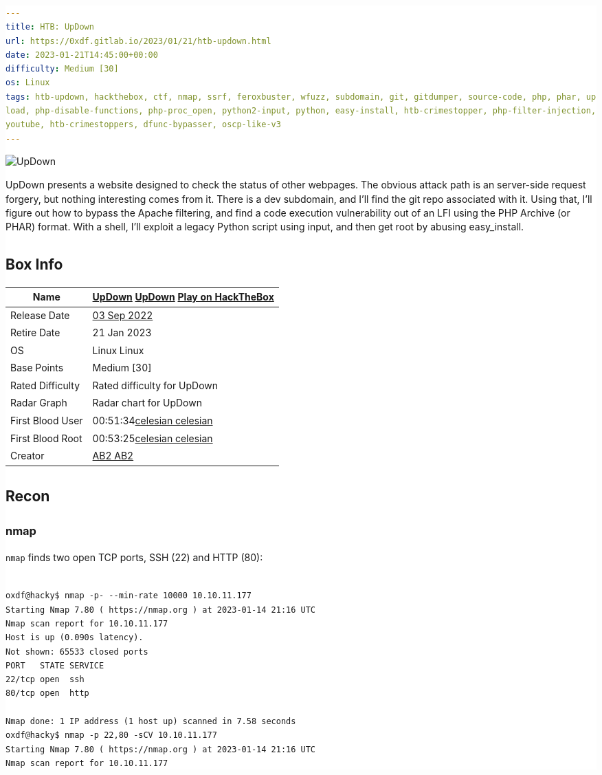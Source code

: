 ```yaml
---
title: HTB: UpDown
url: https://0xdf.gitlab.io/2023/01/21/htb-updown.html
date: 2023-01-21T14:45:00+00:00
difficulty: Medium [30]
os: Linux
tags: htb-updown, hackthebox, ctf, nmap, ssrf, feroxbuster, wfuzz, subdomain, git, gitdumper, source-code, php, phar, upload, php-disable-functions, php-proc_open, python2-input, python, easy-install, htb-crimestopper, php-filter-injection, youtube, htb-crimestoppers, dfunc-bypasser, oscp-like-v3
---
```


![UpDown](https://0xdfimages.gitlab.io/img/updown-cover.png)

UpDown presents a website designed to check the status of other webpages. The obvious attack path is an server-side request forgery, but nothing interesting comes from it. There is a dev subdomain, and I’ll find the git repo associated with it. Using that, I’ll figure out how to bypass the Apache filtering, and find a code execution vulnerability out of an LFI using the PHP Archive (or PHAR) format. With a shell, I’ll exploit a legacy Python script using input, and then get root by abusing easy\_install.

## Box Info

| Name | [UpDown](https://hackthebox.com/machines/updown)  [UpDown](https://hackthebox.com/machines/updown) [Play on HackTheBox](https://hackthebox.com/machines/updown) |
| --- | --- |
| Release Date | [03 Sep 2022](https://twitter.com/hackthebox_eu/status/1565369009540931585) |
| Retire Date | 21 Jan 2023 |
| OS | Linux Linux |
| Base Points | Medium [30] |
| Rated Difficulty | Rated difficulty for UpDown |
| Radar Graph | Radar chart for UpDown |
| First Blood User | 00:51:34[celesian celesian](https://app.hackthebox.com/users/114435) |
| First Blood Root | 00:53:25[celesian celesian](https://app.hackthebox.com/users/114435) |
| Creator | [AB2 AB2](https://app.hackthebox.com/users/1303) |

## Recon

### nmap

`nmap` finds two open TCP ports, SSH (22) and HTTP (80):

```

oxdf@hacky$ nmap -p- --min-rate 10000 10.10.11.177
Starting Nmap 7.80 ( https://nmap.org ) at 2023-01-14 21:16 UTC
Nmap scan report for 10.10.11.177
Host is up (0.090s latency).
Not shown: 65533 closed ports
PORT   STATE SERVICE
22/tcp open  ssh
80/tcp open  http

Nmap done: 1 IP address (1 host up) scanned in 7.58 seconds
oxdf@hacky$ nmap -p 22,80 -sCV 10.10.11.177
Starting Nmap 7.80 ( https://nmap.org ) at 2023-01-14 21:16 UTC
Nmap scan report for 10.10.11.177
```